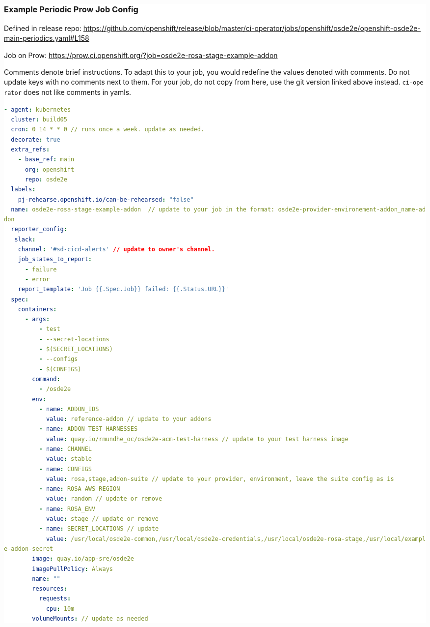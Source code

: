 ### Example Periodic Prow Job Config
Defined in release repo: https://github.com/openshift/release/blob/master/ci-operator/jobs/openshift/osde2e/openshift-osde2e-main-periodics.yaml#L158 

Job on Prow: https://prow.ci.openshift.org/?job=osde2e-rosa-stage-example-addon 

Comments denote brief instructions. To adapt this to your job, you would redefine the values denoted with comments.
Do not update keys with no comments next to them. For your job, do not copy from here, use the git version linked above instead. `ci-operator` does not like comments in yamls. 
```yaml
- agent: kubernetes
  cluster: build05
  cron: 0 14 * * 0 // runs once a week. update as needed. 
  decorate: true
  extra_refs:
    - base_ref: main
      org: openshift
      repo: osde2e
  labels:
    pj-rehearse.openshift.io/can-be-rehearsed: "false"
  name: osde2e-rosa-stage-example-addon  // update to your job in the format: osde2e-provider-environement-addon_name-addon
  reporter_config:
   slack:
    channel: '#sd-cicd-alerts' // update to owner's channel.
    job_states_to_report:
      - failure
      - error
    report_template: 'Job {{.Spec.Job}} failed: {{.Status.URL}}'
  spec:
    containers:
      - args:
          - test
          - --secret-locations
          - $(SECRET_LOCATIONS)
          - --configs
          - $(CONFIGS)
        command:
          - /osde2e
        env:
          - name: ADDON_IDS
            value: reference-addon // update to your addons
          - name: ADDON_TEST_HARNESSES
            value: quay.io/rmundhe_oc/osde2e-acm-test-harness // update to your test harness image
          - name: CHANNEL
            value: stable
          - name: CONFIGS
            value: rosa,stage,addon-suite // update to your provider, environment, leave the suite config as is
          - name: ROSA_AWS_REGION
            value: random // update or remove
          - name: ROSA_ENV
            value: stage // update or remove
          - name: SECRET_LOCATIONS // update 
            value: /usr/local/osde2e-common,/usr/local/osde2e-credentials,/usr/local/osde2e-rosa-stage,/usr/local/example-addon-secret
        image: quay.io/app-sre/osde2e
        imagePullPolicy: Always
        name: ""
        resources:
          requests:
            cpu: 10m
        volumeMounts: // update as needed
```
